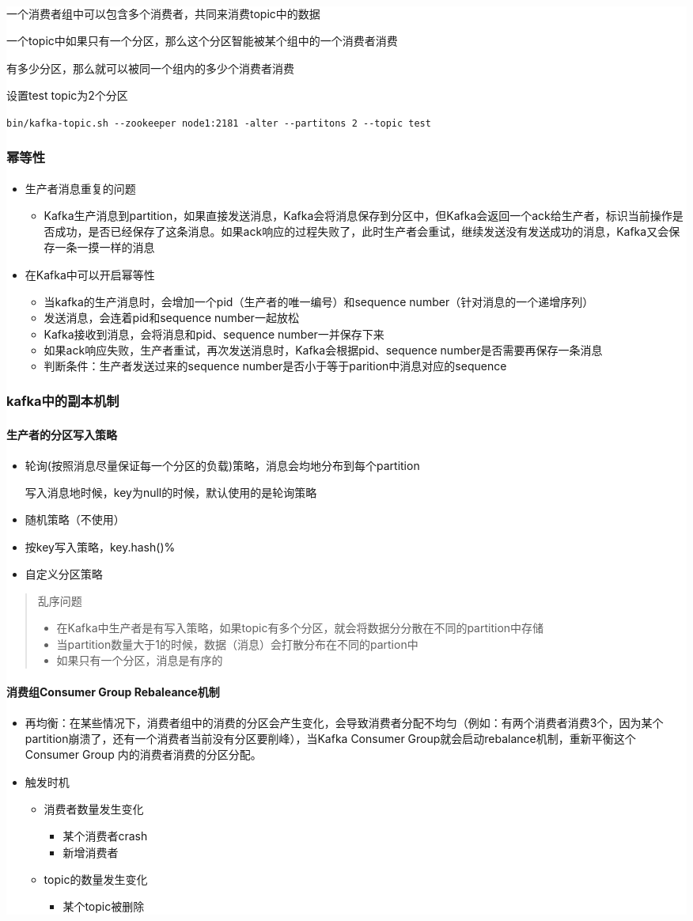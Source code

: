 一个消费者组中可以包含多个消费者，共同来消费topic中的数据

一个topic中如果只有一个分区，那么这个分区智能被某个组中的一个消费者消费

有多少分区，那么就可以被同一个组内的多少个消费者消费

设置test topic为2个分区

```shell
bin/kafka-topic.sh --zookeeper node1:2181 -alter --partitons 2 --topic test
```

### 幂等性

- 生产者消息重复的问题
  - Kafka生产消息到partition，如果直接发送消息，Kafka会将消息保存到分区中，但Kafka会返回一个ack给生产者，标识当前操作是否成功，是否已经保存了这条消息。如果ack响应的过程失败了，此时生产者会重试，继续发送没有发送成功的消息，Kafka又会保存一条一摸一样的消息

- 在Kafka中可以开启幂等性
  - 当kafka的生产消息时，会增加一个pid（生产者的唯一编号）和sequence number（针对消息的一个递增序列）
  - 发送消息，会连着pid和sequence number一起放松
  - Kafka接收到消息，会将消息和pid、sequence number一并保存下来
  - 如果ack响应失败，生产者重试，再次发送消息时，Kafka会根据pid、sequence number是否需要再保存一条消息
  - 判断条件：生产者发送过来的sequence number是否小于等于parition中消息对应的sequence

### kafka中的副本机制

#### 生产者的分区写入策略

- 轮询(按照消息尽量保证每一个分区的负载)策略，消息会均地分布到每个partition

  写入消息地时候，key为null的时候，默认使用的是轮询策略

- 随机策略（不使用）

- 按key写入策略，key.hash()%

- 自定义分区策略

> 乱序问题
>
> - 在Kafka中生产者是有写入策略，如果topic有多个分区，就会将数据分分散在不同的partition中存储
> - 当partition数量大于1的时候，数据（消息）会打散分布在不同的partion中
> - 如果只有一个分区，消息是有序的

#### 消费组Consumer Group Rebaleance机制

- 再均衡：在某些情况下，消费者组中的消费的分区会产生变化，会导致消费者分配不均匀（例如：有两个消费者消费3个，因为某个partition崩溃了，还有一个消费者当前没有分区要削峰），当Kafka Consumer Group就会启动rebalance机制，重新平衡这个 Consumer Group 内的消费者消费的分区分配。

- 触发时机

  - 消费者数量发生变化
    -  某个消费者crash
    - 新增消费者

  - topic的数量发生变化

    - 某个topic被删除
